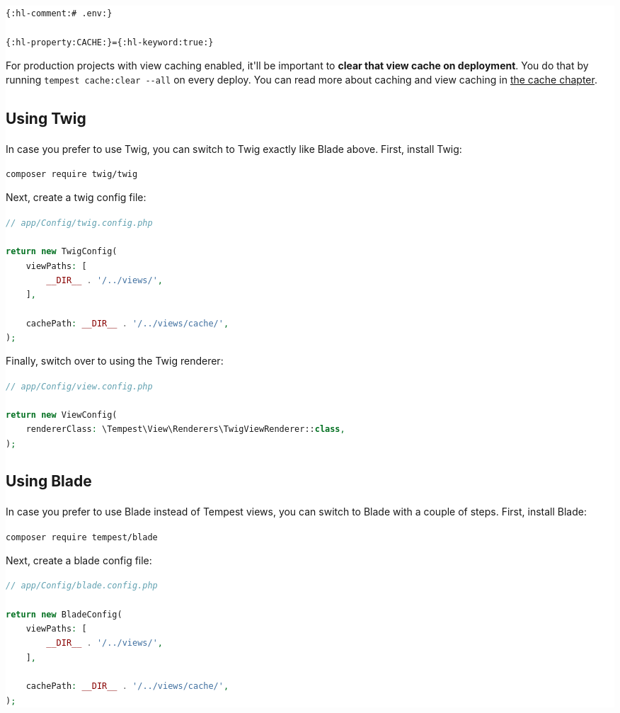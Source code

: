 ```env
{:hl-comment:# .env:}

{:hl-property:CACHE:}={:hl-keyword:true:}
```

For production projects with view caching enabled, it'll be important to **clear that view cache on deployment**. You do that by running `tempest cache:clear --all` on every deploy. You can read more about caching and view caching in [the cache chapter](/docs/framework/caching).

## Using Twig

In case you prefer to use Twig, you can switch to Twig exactly like Blade above. First, install Twig:

```
composer require twig/twig
```

Next, create a twig config file:

```php
// app/Config/twig.config.php

return new TwigConfig(
    viewPaths: [
        __DIR__ . '/../views/',
    ],

    cachePath: __DIR__ . '/../views/cache/',
);
```

Finally, switch over to using the Twig renderer:

```php
// app/Config/view.config.php

return new ViewConfig(
    rendererClass: \Tempest\View\Renderers\TwigViewRenderer::class,
);
```

## Using Blade

In case you prefer to use Blade instead of Tempest views, you can switch to Blade with a couple of steps. First, install Blade:

```
composer require tempest/blade
```

Next, create a blade config file:

```php
// app/Config/blade.config.php

return new BladeConfig(
    viewPaths: [
        __DIR__ . '/../views/',
    ],

    cachePath: __DIR__ . '/../views/cache/',
);
```
